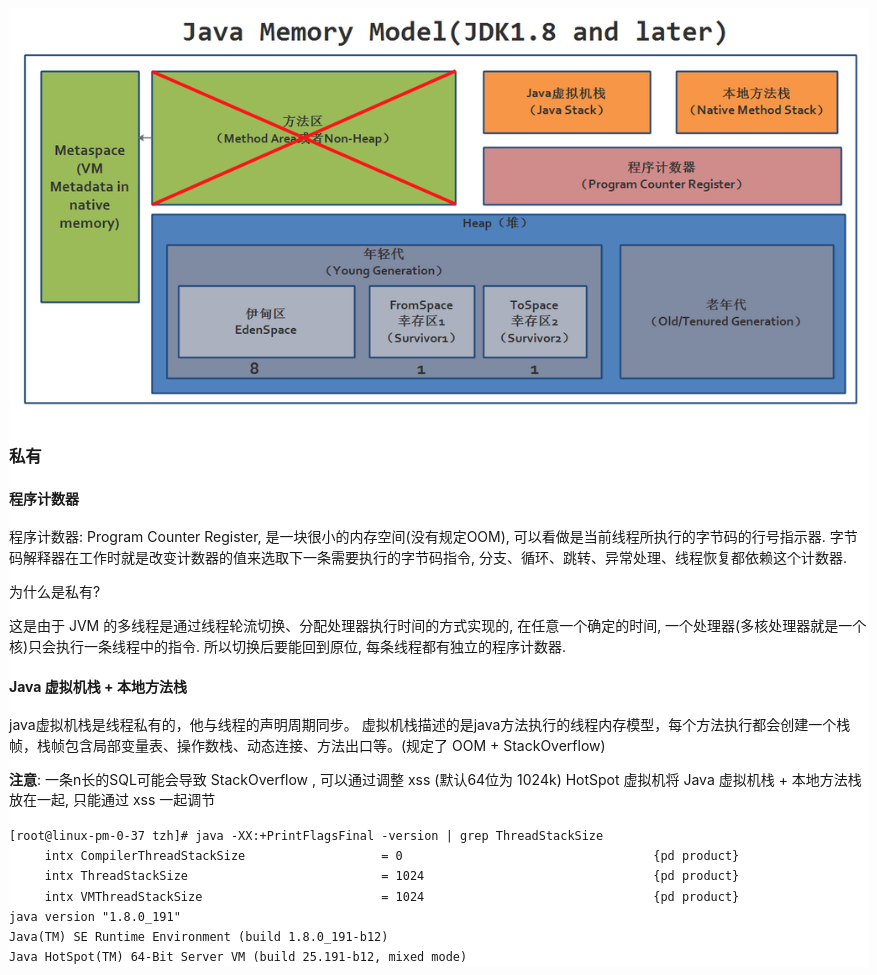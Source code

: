 ![jvm](./images/jvminside.png)

### 私有

#### 程序计数器

程序计数器: Program Counter Register, 是一块很小的内存空间(没有规定OOM), 可以看做是当前线程所执行的字节码的行号指示器. 字节码解释器在工作时就是改变计数器的值来选取下一条需要执行的字节码指令, 分支、循环、跳转、异常处理、线程恢复都依赖这个计数器.

为什么是私有?

这是由于 JVM 的多线程是通过线程轮流切换、分配处理器执行时间的方式实现的, 在任意一个确定的时间, 一个处理器(多核处理器就是一个核)只会执行一条线程中的指令. 所以切换后要能回到原位, 每条线程都有独立的程序计数器.

#### Java 虚拟机栈 + 本地方法栈

java虚拟机栈是线程私有的，他与线程的声明周期同步。 虚拟机栈描述的是java方法执行的线程内存模型，每个方法执行都会创建一个栈帧，栈帧包含局部变量表、操作数栈、动态连接、方法出口等。(规定了 OOM + StackOverflow)

**注意**: 一条n长的SQL可能会导致 StackOverflow , 可以通过调整 xss (默认64位为 1024k) HotSpot 虚拟机将 Java 虚拟机栈 + 本地方法栈 放在一起, 只能通过 xss 一起调节

```shell
[root@linux-pm-0-37 tzh]# java -XX:+PrintFlagsFinal -version | grep ThreadStackSize
     intx CompilerThreadStackSize                   = 0                                   {pd product}
     intx ThreadStackSize                           = 1024                                {pd product}
     intx VMThreadStackSize                         = 1024                                {pd product}
java version "1.8.0_191"
Java(TM) SE Runtime Environment (build 1.8.0_191-b12)
Java HotSpot(TM) 64-Bit Server VM (build 25.191-b12, mixed mode)
```
